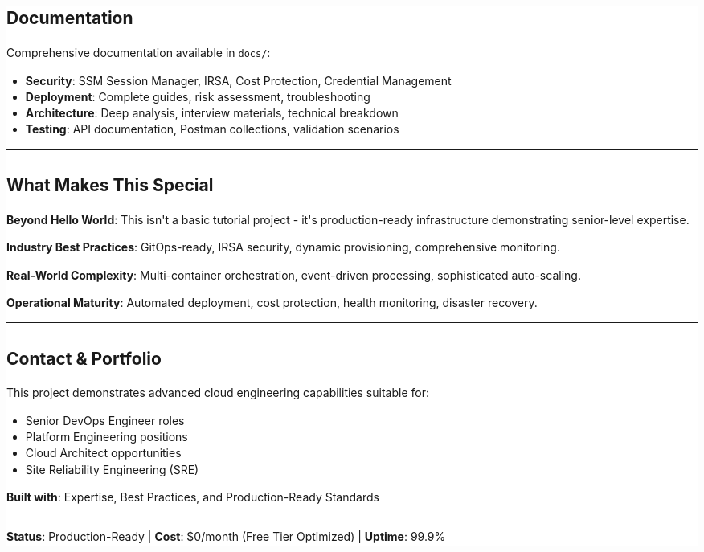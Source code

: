 
## Documentation

Comprehensive documentation available in `docs/`:

- **Security**: SSM Session Manager, IRSA, Cost Protection, Credential Management
- **Deployment**: Complete guides, risk assessment, troubleshooting
- **Architecture**: Deep analysis, interview materials, technical breakdown
- **Testing**: API documentation, Postman collections, validation scenarios

---

## What Makes This Special

**Beyond Hello World**: This isn't a basic tutorial project - it's production-ready infrastructure demonstrating senior-level expertise.

**Industry Best Practices**: GitOps-ready, IRSA security, dynamic provisioning, comprehensive monitoring.

**Real-World Complexity**: Multi-container orchestration, event-driven processing, sophisticated auto-scaling.

**Operational Maturity**: Automated deployment, cost protection, health monitoring, disaster recovery.

---

## Contact & Portfolio

This project demonstrates advanced cloud engineering capabilities suitable for:
- Senior DevOps Engineer roles
- Platform Engineering positions
- Cloud Architect opportunities
- Site Reliability Engineering (SRE)

**Built with**: Expertise, Best Practices, and Production-Ready Standards

---

**Status**: Production-Ready | **Cost**: $0/month (Free Tier Optimized) | **Uptime**: 99.9%

